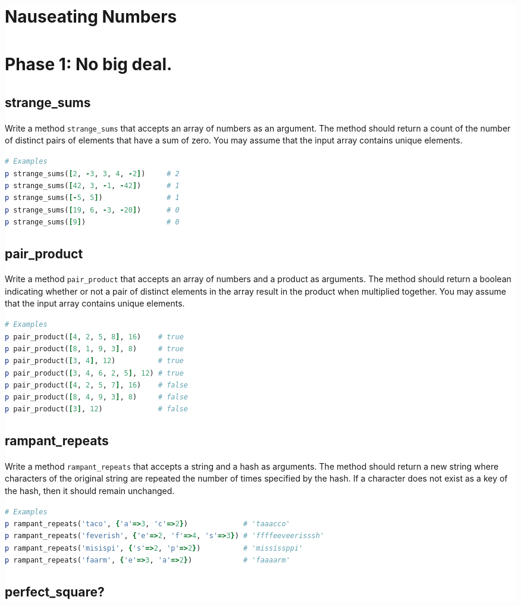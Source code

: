 # **Nauseating Numbers**   
# **Phase 1: No big deal.**
## **strange_sums**

Write a method `strange_sums` that accepts an array of numbers as an argument. The method should return a count of the number of distinct pairs of elements that have a sum of zero. You may assume that the input array contains unique elements.
~~~ruby
# Examples
p strange_sums([2, -3, 3, 4, -2])     # 2
p strange_sums([42, 3, -1, -42])      # 1
p strange_sums([-5, 5])               # 1
p strange_sums([19, 6, -3, -20])      # 0
p strange_sums([9])                   # 0
~~~

## **pair_product**

Write a method `pair_product` that accepts an array of numbers and a product as arguments. The method should return a boolean indicating whether or not a pair of distinct elements in the array result in the product when multiplied together. You may assume that the input array contains unique elements.
~~~ruby
# Examples
p pair_product([4, 2, 5, 8], 16)    # true
p pair_product([8, 1, 9, 3], 8)     # true
p pair_product([3, 4], 12)          # true
p pair_product([3, 4, 6, 2, 5], 12) # true
p pair_product([4, 2, 5, 7], 16)    # false
p pair_product([8, 4, 9, 3], 8)     # false
p pair_product([3], 12)             # false
~~~

## **rampant_repeats**

Write a method `rampant_repeats` that accepts a string and a hash as arguments. The method should return a new string where characters of the original string are repeated the number of times specified by the hash. If a character does not exist as a key of the hash, then it should remain unchanged.
~~~ruby
# Examples
p rampant_repeats('taco', {'a'=>3, 'c'=>2})             # 'taaacco'
p rampant_repeats('feverish', {'e'=>2, 'f'=>4, 's'=>3}) # 'ffffeeveerisssh'
p rampant_repeats('misispi', {'s'=>2, 'p'=>2})          # 'mississppi'
p rampant_repeats('faarm', {'e'=>3, 'a'=>2})            # 'faaaarm'
~~~

## **perfect_square?**
